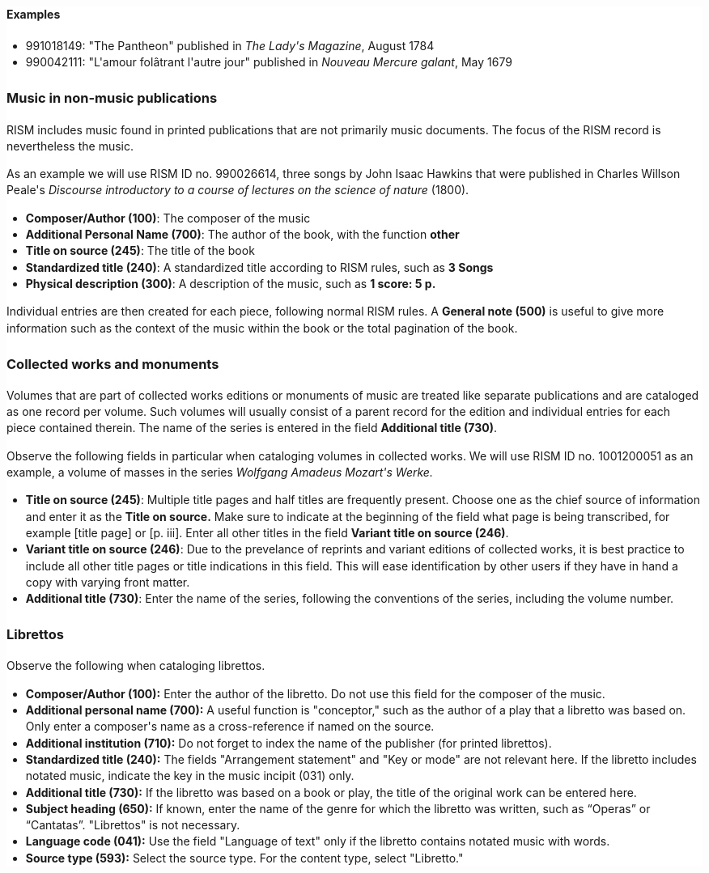 #### Examples

- 991018149: "The Pantheon" published in _The Lady's Magazine_, August 1784
- 990042111: "L'amour folâtrant l'autre jour" published in _Nouveau Mercure galant_, May 1679

### Music in non-music publications

RISM includes music found in printed publications that are not primarily music documents. The focus of the RISM record is nevertheless the music.

As an example we will use RISM ID no. 990026614, three songs by John Isaac Hawkins that were published in Charles Willson Peale's _Discourse introductory to a course of lectures on the science of nature_ (1800).
- **Composer/Author (100)**: The composer of the music
- **Additional Personal Name (700)**: The author of the book, with the function **other**
- **Title on source (245)**: The title of the book
- **Standardized title (240)**: A standardized title according to RISM rules, such as **3 Songs**
- **Physical description (300)**: A description of the music, such as **1 score: 5 p.**

Individual entries are then created for each piece, following normal RISM rules. A **General note (500)** is useful to give more information such as the context of the music within the book or the total pagination of the book.

### Collected works and monuments

Volumes that are part of collected works editions or monuments of music are treated like separate publications and are cataloged as one record per volume. Such volumes will usually consist of a parent record for the edition and individual entries for each piece contained therein. The name of the series is entered in the field **Additional title (730)**.

Observe the following fields in particular when cataloging volumes in collected works. We will use RISM ID no. 1001200051 as an example, a volume of masses in the series _Wolfgang Amadeus Mozart's Werke._

- **Title on source (245)**: Multiple title pages and half titles are frequently present. Choose one as the chief source of information and enter it as the **Title on source.** Make sure to indicate at the beginning of the field what page is being transcribed, for example [title page] or [p. iii]. Enter all other titles in the field **Variant title on source (246)**.
- **Variant title on source (246)**: Due to the prevelance of reprints and variant editions of collected works, it is best practice to include all other title pages or title indications in this field. This will ease identification by other users if they have in hand a copy with varying front matter.
- **Additional title (730)**: Enter the name of the series, following the conventions of the series, including the volume number.

### Librettos

Observe the following when cataloging librettos.

- **Composer/Author (100):** Enter the author of the libretto. Do not use this field for the composer of the music.
- **Additional personal name (700):** A useful function is "conceptor," such as the author of a play that a libretto was based on. Only enter a composer's name as a cross-reference if named on the source.
- **Additional institution (710):** Do not forget to index the name of the publisher (for printed librettos).
- **Standardized title (240):** The fields "Arrangement statement" and "Key or mode" are not relevant here. If the libretto includes notated music, indicate the key in the music incipit (031) only.
- **Additional title (730):** If the libretto was based on a book or play, the title of the original work can be entered here.
- **Subject heading (650):** If known, enter the name of the genre for which the libretto was written, such as “Operas” or “Cantatas”. "Librettos" is not necessary.
- **Language code (041):** Use the field "Language of text" only if the libretto contains notated music with words.
- **Source type (593):** Select the source type. For the content type, select "Libretto."
